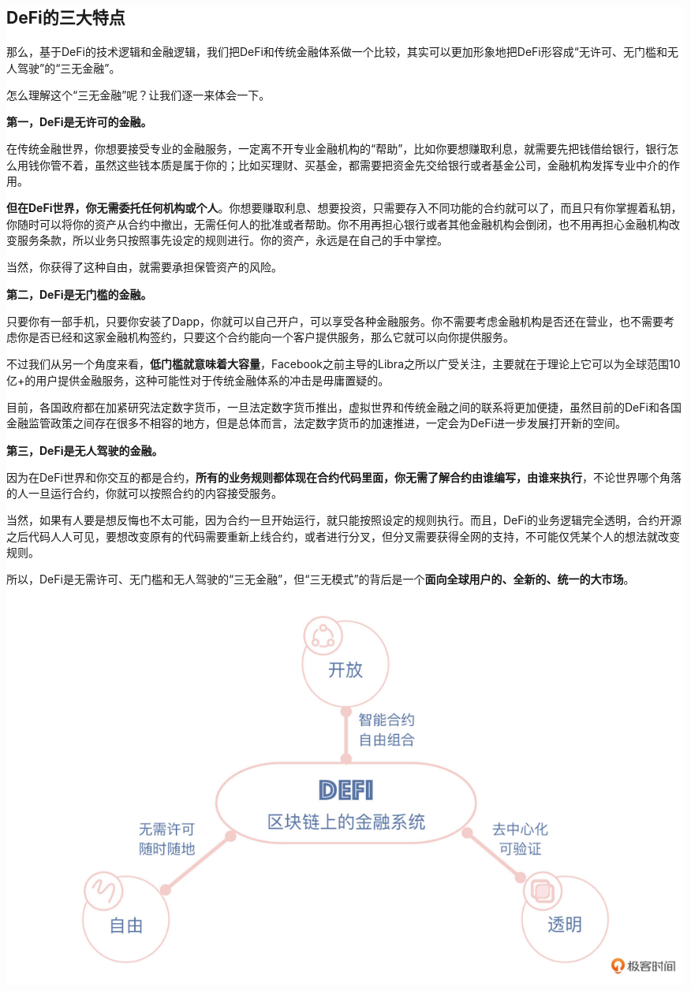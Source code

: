 <h2 id="defi的三大特点">DeFi的三大特点</h2>

<p>那么，基于DeFi的技术逻辑和金融逻辑，我们把DeFi和传统金融体系做一个比较，其实可以更加形象地把DeFi形容成“无许可、无门槛和无人驾驶”的“三无金融”。</p>

<p>怎么理解这个“三无金融”呢？让我们逐一来体会一下。</p>

<p><strong>第一，DeFi是无许可的金融。</strong></p>

<p>在传统金融世界，你想要接受专业的金融服务，一定离不开专业金融机构的“帮助”，比如你要想赚取利息，就需要先把钱借给银行，银行怎么用钱你管不着，虽然这些钱本质是属于你的；比如买理财、买基金，都需要把资金先交给银行或者基金公司，金融机构发挥专业中介的作用。</p>

<p><strong>但在DeFi世界，你无需委托任何机构或个人</strong>。你想要赚取利息、想要投资，只需要存入不同功能的合约就可以了，而且只有你掌握着私钥，你随时可以将你的资产从合约中撤出，无需任何人的批准或者帮助。你不用再担心银行或者其他金融机构会倒闭，也不用再担心金融机构改变服务条款，所以业务只按照事先设定的规则进行。你的资产，永远是在自己的手中掌控。</p>

<p>当然，你获得了这种自由，就需要承担保管资产的风险。</p>

<p><strong>第二，DeFi是无门槛的金融。</strong></p>

<p>只要你有一部手机，只要你安装了Dapp，你就可以自己开户，可以享受各种金融服务。你不需要考虑金融机构是否还在营业，也不需要考虑你是否已经和这家金融机构签约，只要这个合约能向一个客户提供服务，那么它就可以向你提供服务。</p>

<p>不过我们从另一个角度来看，<strong>低门槛就意味着大容量</strong>，Facebook之前主导的Libra之所以广受关注，主要就在于理论上它可以为全球范围10亿+的用户提供金融服务，这种可能性对于传统金融体系的冲击是毋庸置疑的。</p>

<p>目前，各国政府都在加紧研究法定数字货币，一旦法定数字货币推出，虚拟世界和传统金融之间的联系将更加便捷，虽然目前的DeFi和各国金融监管政策之间存在很多不相容的地方，但是总体而言，法定数字货币的加速推进，一定会为DeFi进一步发展打开新的空间。</p>

<p><strong>第三，DeFi是无人驾驶的金融。</strong></p>

<p>因为在DeFi世界和你交互的都是合约，<strong>所有的业务规则都体现在合约代码里面，你无需了解合约由谁编写，由谁来执行</strong>，不论世界哪个角落的人一旦运行合约，你就可以按照合约的内容接受服务。</p>

<p>当然，如果有人要是想反悔也不太可能，因为合约一旦开始运行，就只能按照设定的规则执行。而且，DeFi的业务逻辑完全透明，合约开源之后代码人人可见，要想改变原有的代码需要重新上线合约，或者进行分叉，但分叉需要获得全网的支持，不可能仅凭某个人的想法就改变规则。</p>

<p>所以，DeFi是无需许可、无门槛和无人驾驶的“三无金融”，但“三无模式”的背后是一个<strong>面向全球用户的、全新的、统一的大市场</strong>。</p>

<p><img src="assets/de88fc535b5c4cdf8bcf1f0187e89e13.jpg" alt="图片" /></p>
